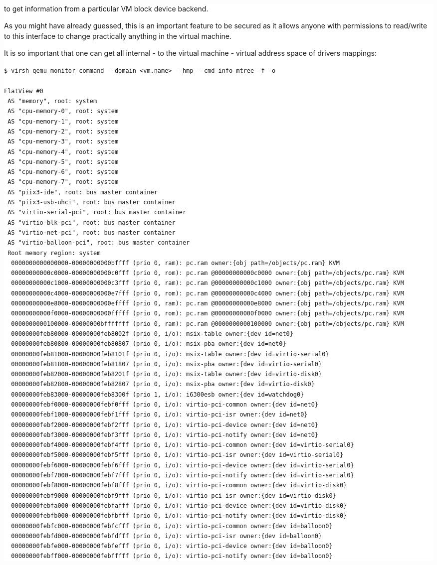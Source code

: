 to get information from a particular VM block device backend.

As you might have already guessed, this is an important feature to be secured
as it allows anyone with permissions to read/write to this interface to change
practically anything in the virtual machine.

It is so important that one can get all internal - to the virtual machine -
virtual address space of drivers mappings:

```
$ virsh qemu-monitor-command --domain <vm.name> --hmp --cmd info mtree -f -o

FlatView #0
 AS "memory", root: system
 AS "cpu-memory-0", root: system
 AS "cpu-memory-1", root: system
 AS "cpu-memory-2", root: system
 AS "cpu-memory-3", root: system
 AS "cpu-memory-4", root: system
 AS "cpu-memory-5", root: system
 AS "cpu-memory-6", root: system
 AS "cpu-memory-7", root: system
 AS "piix3-ide", root: bus master container
 AS "piix3-usb-uhci", root: bus master container
 AS "virtio-serial-pci", root: bus master container
 AS "virtio-blk-pci", root: bus master container
 AS "virtio-net-pci", root: bus master container
 AS "virtio-balloon-pci", root: bus master container
 Root memory region: system
  0000000000000000-00000000000bffff (prio 0, ram): pc.ram owner:{obj path=/objects/pc.ram} KVM
  00000000000c0000-00000000000c0fff (prio 0, rom): pc.ram @00000000000c0000 owner:{obj path=/objects/pc.ram} KVM
  00000000000c1000-00000000000c3fff (prio 0, ram): pc.ram @00000000000c1000 owner:{obj path=/objects/pc.ram} KVM
  00000000000c4000-00000000000e7fff (prio 0, rom): pc.ram @00000000000c4000 owner:{obj path=/objects/pc.ram} KVM
  00000000000e8000-00000000000effff (prio 0, ram): pc.ram @00000000000e8000 owner:{obj path=/objects/pc.ram} KVM
  00000000000f0000-00000000000fffff (prio 0, rom): pc.ram @00000000000f0000 owner:{obj path=/objects/pc.ram} KVM
  0000000000100000-00000000bfffffff (prio 0, ram): pc.ram @0000000000100000 owner:{obj path=/objects/pc.ram} KVM
  00000000feb80000-00000000feb8002f (prio 0, i/o): msix-table owner:{dev id=net0}
  00000000feb80800-00000000feb80807 (prio 0, i/o): msix-pba owner:{dev id=net0}
  00000000feb81000-00000000feb8101f (prio 0, i/o): msix-table owner:{dev id=virtio-serial0}
  00000000feb81800-00000000feb81807 (prio 0, i/o): msix-pba owner:{dev id=virtio-serial0}
  00000000feb82000-00000000feb8201f (prio 0, i/o): msix-table owner:{dev id=virtio-disk0}
  00000000feb82800-00000000feb82807 (prio 0, i/o): msix-pba owner:{dev id=virtio-disk0}
  00000000feb83000-00000000feb8300f (prio 1, i/o): i6300esb owner:{dev id=watchdog0}
  00000000febf0000-00000000febf0fff (prio 0, i/o): virtio-pci-common owner:{dev id=net0}
  00000000febf1000-00000000febf1fff (prio 0, i/o): virtio-pci-isr owner:{dev id=net0}
  00000000febf2000-00000000febf2fff (prio 0, i/o): virtio-pci-device owner:{dev id=net0}
  00000000febf3000-00000000febf3fff (prio 0, i/o): virtio-pci-notify owner:{dev id=net0}
  00000000febf4000-00000000febf4fff (prio 0, i/o): virtio-pci-common owner:{dev id=virtio-serial0}
  00000000febf5000-00000000febf5fff (prio 0, i/o): virtio-pci-isr owner:{dev id=virtio-serial0}
  00000000febf6000-00000000febf6fff (prio 0, i/o): virtio-pci-device owner:{dev id=virtio-serial0}
  00000000febf7000-00000000febf7fff (prio 0, i/o): virtio-pci-notify owner:{dev id=virtio-serial0}
  00000000febf8000-00000000febf8fff (prio 0, i/o): virtio-pci-common owner:{dev id=virtio-disk0}
  00000000febf9000-00000000febf9fff (prio 0, i/o): virtio-pci-isr owner:{dev id=virtio-disk0}
  00000000febfa000-00000000febfafff (prio 0, i/o): virtio-pci-device owner:{dev id=virtio-disk0}
  00000000febfb000-00000000febfbfff (prio 0, i/o): virtio-pci-notify owner:{dev id=virtio-disk0}
  00000000febfc000-00000000febfcfff (prio 0, i/o): virtio-pci-common owner:{dev id=balloon0}
  00000000febfd000-00000000febfdfff (prio 0, i/o): virtio-pci-isr owner:{dev id=balloon0}
  00000000febfe000-00000000febfefff (prio 0, i/o): virtio-pci-device owner:{dev id=balloon0}
  00000000febff000-00000000febfffff (prio 0, i/o): virtio-pci-notify owner:{dev id=balloon0}
```